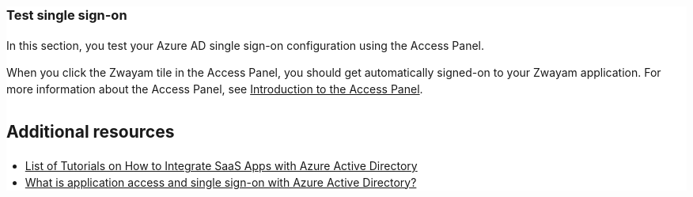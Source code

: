 ### Test single sign-on

In this section, you test your Azure AD single sign-on configuration using the Access Panel.

When you click the Zwayam tile in the Access Panel, you should get automatically signed-on to your Zwayam application.
For more information about the Access Panel, see [Introduction to the Access Panel](active-directory-saas-access-panel-introduction.md). 

## Additional resources

* [List of Tutorials on How to Integrate SaaS Apps with Azure Active Directory](active-directory-saas-tutorial-list.md)
* [What is application access and single sign-on with Azure Active Directory?](active-directory-appssoaccess-whatis.md)



[1]: ./media/active-directory-saas-zwayam-tutorial/tutorial_general_01.png
[2]: ./media/active-directory-saas-zwayam-tutorial/tutorial_general_02.png
[3]: ./media/active-directory-saas-zwayam-tutorial/tutorial_general_03.png
[4]: ./media/active-directory-saas-zwayam-tutorial/tutorial_general_04.png

[100]: ./media/active-directory-saas-zwayam-tutorial/tutorial_general_100.png

[200]: ./media/active-directory-saas-zwayam-tutorial/tutorial_general_200.png
[201]: ./media/active-directory-saas-zwayam-tutorial/tutorial_general_201.png
[202]: ./media/active-directory-saas-zwayam-tutorial/tutorial_general_202.png
[203]: ./media/active-directory-saas-zwayam-tutorial/tutorial_general_203.png

